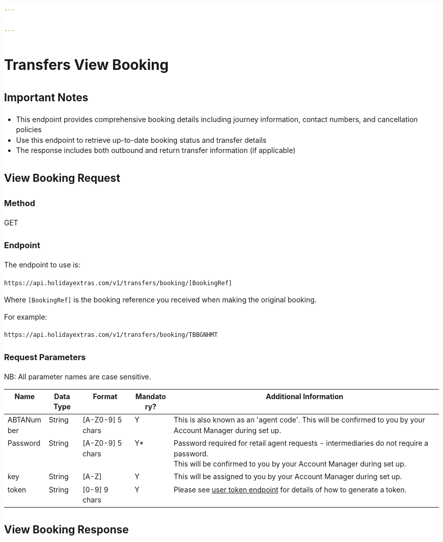 ```yaml
---

---
```


# Transfers View Booking

## Important Notes

- This endpoint provides comprehensive booking details including journey information, contact numbers, and cancellation policies
- Use this endpoint to retrieve up-to-date booking status and transfer details
- The response includes both outbound and return transfer information (if applicable)

## View Booking Request

### Method

GET

### Endpoint

The endpoint to use is:

```
https://api.holidayextras.com/v1/transfers/booking/[BookingRef]
```

Where ```[BookingRef]``` is the booking reference you received when making the original booking.

For example:
```
https://api.holidayextras.com/v1/transfers/booking/TBBGNHMT
```

### Request Parameters

NB: All parameter names are case sensitive.

| Name               | Data Type | Format           | Mandatory? | Additional Information                                                                                                                                                                                                                                                                       |
|--------------------|-----------|------------------|------------|----------------------------------------------------------------------------------------------------------------------------------------------------------------------------------------------------------------------------------------------------------------------------------------------|
| ABTANumber         | String    | [A-Z0-9] 5 chars | Y          | This is also known as an 'agent code'. This will be confirmed to you by your Account Manager during set up.                                                                                                                                                                                  |
| Password           | String    | [A-Z0-9] 5 chars | Y*         | Password required for retail agent requests - intermediaries do not require a password.<br />This will be confirmed to you by your Account Manager during set up.                                                                                                                            |
| key                | String    | [A-Z]            | Y          | This will be assigned to you by your Account Manager during set up.                                                                                                                                                                                                                          |
| token              | String    | [0-9] 9 chars    | Y          | Please see [user token endpoint](/hxapi/usertoken) for details of how to generate a token.                                                                                                                                                                                                   |

## View Booking Response
